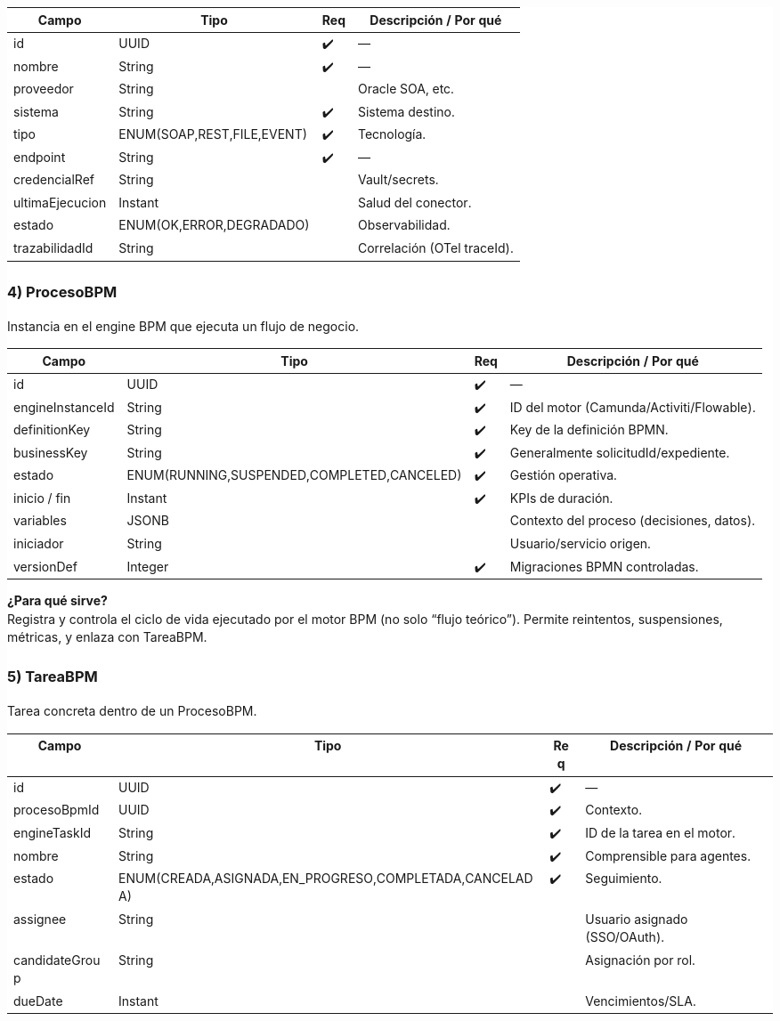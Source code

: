 | Campo | Tipo | Req | Descripción / Por qué |
|-------|------|-----|---------------------|
| id | UUID | ✔️ | — |
| nombre | String | ✔️ | — |
| proveedor | String | | Oracle SOA, etc. |
| sistema | String | ✔️ | Sistema destino. |
| tipo | ENUM(SOAP,REST,FILE,EVENT) | ✔️ | Tecnología. |
| endpoint | String | ✔️ | — |
| credencialRef | String | | Vault/secrets. |
| ultimaEjecucion | Instant | | Salud del conector. |
| estado | ENUM(OK,ERROR,DEGRADADO) | | Observabilidad. |
| trazabilidadId | String | | Correlación (OTel traceId). |

### 4) ProcesoBPM
Instancia en el engine BPM que ejecuta un flujo de negocio.

| Campo | Tipo | Req | Descripción / Por qué |
|-------|------|-----|---------------------|
| id | UUID | ✔️ | — |
| engineInstanceId | String | ✔️ | ID del motor (Camunda/Activiti/Flowable). |
| definitionKey | String | ✔️ | Key de la definición BPMN. |
| businessKey | String | ✔️ | Generalmente solicitudId/expediente. |
| estado | ENUM(RUNNING,SUSPENDED,COMPLETED,CANCELED) | ✔️ | Gestión operativa. |
| inicio / fin | Instant | ✔️ | KPIs de duración. |
| variables | JSONB | | Contexto del proceso (decisiones, datos). |
| iniciador | String | | Usuario/servicio origen. |
| versionDef | Integer | ✔️ | Migraciones BPMN controladas. |

**¿Para qué sirve?**  
Registra y controla el ciclo de vida ejecutado por el motor BPM (no solo “flujo teórico”). Permite reintentos, suspensiones, métricas, y enlaza con TareaBPM.

### 5) TareaBPM
Tarea concreta dentro de un ProcesoBPM.

| Campo | Tipo | Req | Descripción / Por qué |
|-------|------|-----|---------------------|
| id | UUID | ✔️ | — |
| procesoBpmId | UUID | ✔️ | Contexto. |
| engineTaskId | String | ✔️ | ID de la tarea en el motor. |
| nombre | String | ✔️ | Comprensible para agentes. |
| estado | ENUM(CREADA,ASIGNADA,EN_PROGRESO,COMPLETADA,CANCELADA) | ✔️ | Seguimiento. |
| assignee | String | | Usuario asignado (SSO/OAuth). |
| candidateGroup | String | | Asignación por rol. |
| dueDate | Instant | | Vencimientos/SLA. |
